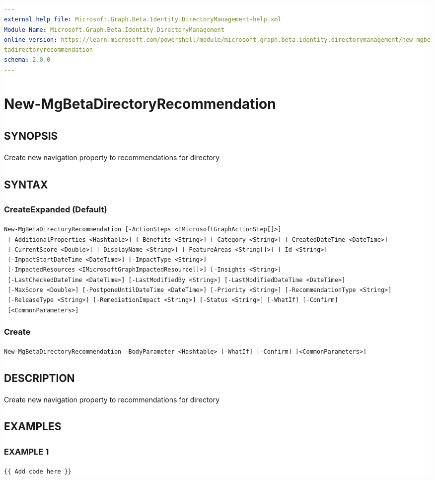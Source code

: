 ```yaml
---
external help file: Microsoft.Graph.Beta.Identity.DirectoryManagement-help.xml
Module Name: Microsoft.Graph.Beta.Identity.DirectoryManagement
online version: https://learn.microsoft.com/powershell/module/microsoft.graph.beta.identity.directorymanagement/new-mgbetadirectoryrecommendation
schema: 2.0.0
---
```


# New-MgBetaDirectoryRecommendation

## SYNOPSIS
Create new navigation property to recommendations for directory

## SYNTAX

### CreateExpanded (Default)
```
New-MgBetaDirectoryRecommendation [-ActionSteps <IMicrosoftGraphActionStep[]>]
 [-AdditionalProperties <Hashtable>] [-Benefits <String>] [-Category <String>] [-CreatedDateTime <DateTime>]
 [-CurrentScore <Double>] [-DisplayName <String>] [-FeatureAreas <String[]>] [-Id <String>]
 [-ImpactStartDateTime <DateTime>] [-ImpactType <String>]
 [-ImpactedResources <IMicrosoftGraphImpactedResource[]>] [-Insights <String>]
 [-LastCheckedDateTime <DateTime>] [-LastModifiedBy <String>] [-LastModifiedDateTime <DateTime>]
 [-MaxScore <Double>] [-PostponeUntilDateTime <DateTime>] [-Priority <String>] [-RecommendationType <String>]
 [-ReleaseType <String>] [-RemediationImpact <String>] [-Status <String>] [-WhatIf] [-Confirm]
 [<CommonParameters>]
```

### Create
```
New-MgBetaDirectoryRecommendation -BodyParameter <Hashtable> [-WhatIf] [-Confirm] [<CommonParameters>]
```

## DESCRIPTION
Create new navigation property to recommendations for directory

## EXAMPLES

### EXAMPLE 1
```
{{ Add code here }}
```
